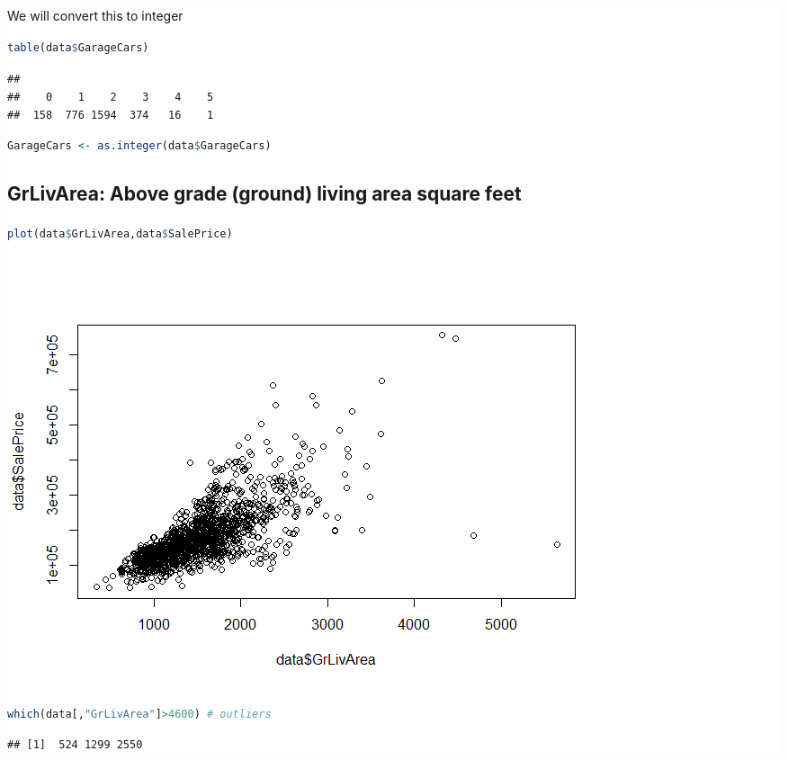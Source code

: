 We will convert this to integer

``` r
table(data$GarageCars) 
```

    ## 
    ##    0    1    2    3    4    5 
    ##  158  776 1594  374   16    1

``` r
GarageCars <- as.integer(data$GarageCars)
```

**GrLivArea: Above grade (ground) living area square feet**
-----------------------------------------------------------

``` r
plot(data$GrLivArea,data$SalePrice)
```

![](House_Prices_files/figure-markdown_github/unnamed-chunk-74-1.png)

``` r
which(data[,"GrLivArea"]>4600) # outliers
```

    ## [1]  524 1299 2550
